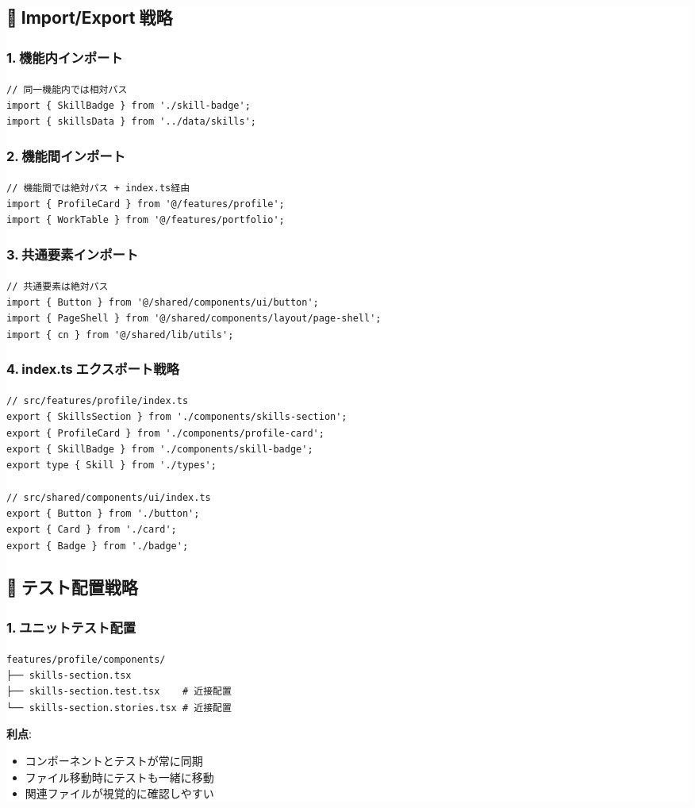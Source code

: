 ## 🔗 Import/Export 戦略

### 1. 機能内インポート
```tsx
// 同一機能内では相対パス
import { SkillBadge } from './skill-badge';
import { skillsData } from '../data/skills';
```

### 2. 機能間インポート
```tsx
// 機能間では絶対パス + index.ts経由
import { ProfileCard } from '@/features/profile';
import { WorkTable } from '@/features/portfolio';
```

### 3. 共通要素インポート
```tsx
// 共通要素は絶対パス
import { Button } from '@/shared/components/ui/button';
import { PageShell } from '@/shared/components/layout/page-shell';
import { cn } from '@/shared/lib/utils';
```

### 4. index.ts エクスポート戦略
```tsx
// src/features/profile/index.ts
export { SkillsSection } from './components/skills-section';
export { ProfileCard } from './components/profile-card';
export { SkillBadge } from './components/skill-badge';
export type { Skill } from './types';

// src/shared/components/ui/index.ts
export { Button } from './button';
export { Card } from './card';
export { Badge } from './badge';
```

## 🧪 テスト配置戦略

### 1. ユニットテスト配置
```
features/profile/components/
├── skills-section.tsx
├── skills-section.test.tsx    # 近接配置
└── skills-section.stories.tsx # 近接配置
```

**利点**:
- コンポーネントとテストが常に同期
- ファイル移動時にテストも一緒に移動
- 関連ファイルが視覚的に確認しやすい
